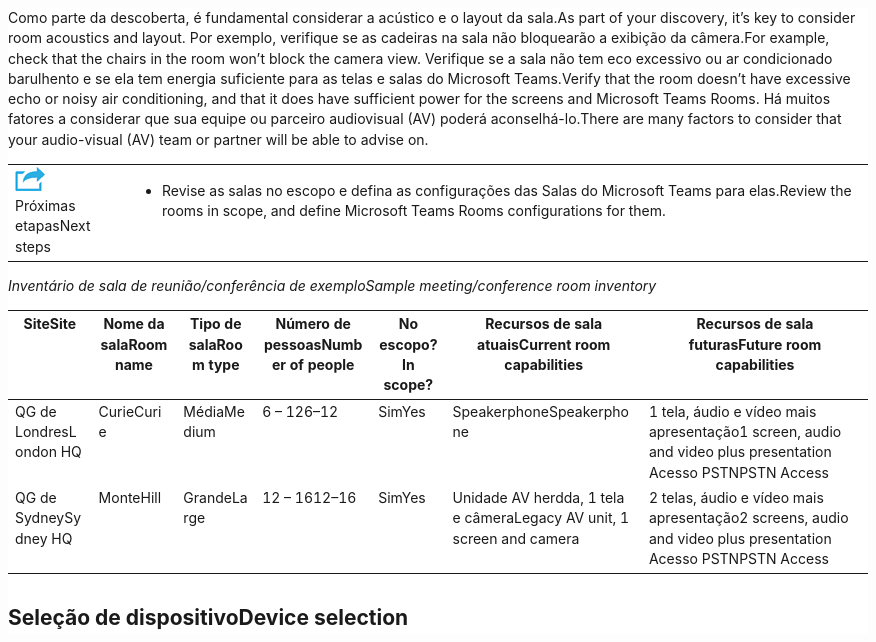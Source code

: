<span data-ttu-id="fa9a7-179">Como parte da descoberta, é fundamental considerar a acústico e o layout da sala.</span><span class="sxs-lookup"><span data-stu-id="fa9a7-179">As part of your discovery, it’s key to consider room acoustics and layout.</span></span> <span data-ttu-id="fa9a7-180">Por exemplo, verifique se as cadeiras na sala não bloquearão a exibição da câmera.</span><span class="sxs-lookup"><span data-stu-id="fa9a7-180">For example, check that the chairs in the room won’t block the camera view.</span></span> <span data-ttu-id="fa9a7-181">Verifique se a sala não tem eco excessivo ou ar condicionado barulhento e se ela tem energia suficiente para as telas e salas do Microsoft Teams.</span><span class="sxs-lookup"><span data-stu-id="fa9a7-181">Verify that the room doesn’t have excessive echo or noisy air conditioning, and that it does have sufficient power for the screens and Microsoft Teams Rooms.</span></span> <span data-ttu-id="fa9a7-182">Há muitos fatores a considerar que sua equipe ou parceiro audiovisual (AV) poderá aconselhá-lo.</span><span class="sxs-lookup"><span data-stu-id="fa9a7-182">There are many factors to consider that your audio-visual (AV) team or partner will be able to advise on.</span></span> 

|    |     |
|-----------|------------|
| ![Salas de deplyment](../media/audio_conferencing_image9.png)<br/><span data-ttu-id="fa9a7-184">Próximas etapas</span><span class="sxs-lookup"><span data-stu-id="fa9a7-184">Next steps</span></span>|<ul><li><span data-ttu-id="fa9a7-185">Revise as salas no escopo e defina as configurações das Salas do Microsoft Teams para elas.</span><span class="sxs-lookup"><span data-stu-id="fa9a7-185">Review the rooms in scope, and define Microsoft Teams Rooms configurations for them.</span></span></li></ul>|

<span data-ttu-id="fa9a7-186">_Inventário de sala de reunião/conferência de exemplo_</span><span class="sxs-lookup"><span data-stu-id="fa9a7-186">_Sample meeting/conference room inventory_</span></span>

| <span data-ttu-id="fa9a7-187">Site</span><span class="sxs-lookup"><span data-stu-id="fa9a7-187">Site</span></span>  | <span data-ttu-id="fa9a7-188">Nome da sala</span><span class="sxs-lookup"><span data-stu-id="fa9a7-188">Room name</span></span> | <span data-ttu-id="fa9a7-189">Tipo de sala</span><span class="sxs-lookup"><span data-stu-id="fa9a7-189">Room type</span></span> | <span data-ttu-id="fa9a7-190">Número de pessoas</span><span class="sxs-lookup"><span data-stu-id="fa9a7-190">Number of people</span></span>  | <span data-ttu-id="fa9a7-191">No escopo?</span><span class="sxs-lookup"><span data-stu-id="fa9a7-191">In scope?</span></span> | <span data-ttu-id="fa9a7-192">Recursos de sala atuais</span><span class="sxs-lookup"><span data-stu-id="fa9a7-192">Current room capabilities</span></span>       | <span data-ttu-id="fa9a7-193">Recursos de sala futuras</span><span class="sxs-lookup"><span data-stu-id="fa9a7-193">Future room capabilities</span></span>     |
|-----------|---------------|---------------|-----------------------|--------------|-------------------------------------|----------------------------------------------------------|
| <span data-ttu-id="fa9a7-194">QG de Londres</span><span class="sxs-lookup"><span data-stu-id="fa9a7-194">London HQ</span></span> | <span data-ttu-id="fa9a7-195">Curie</span><span class="sxs-lookup"><span data-stu-id="fa9a7-195">Curie</span></span>         | <span data-ttu-id="fa9a7-196">Média</span><span class="sxs-lookup"><span data-stu-id="fa9a7-196">Medium</span></span>        | <span data-ttu-id="fa9a7-197">6 &ndash; 12</span><span class="sxs-lookup"><span data-stu-id="fa9a7-197">6&ndash;12</span></span>                  | <span data-ttu-id="fa9a7-198">Sim</span><span class="sxs-lookup"><span data-stu-id="fa9a7-198">Yes</span></span>          | <span data-ttu-id="fa9a7-199">Speakerphone</span><span class="sxs-lookup"><span data-stu-id="fa9a7-199">Speakerphone</span></span>                        | <span data-ttu-id="fa9a7-200">1 tela, áudio e vídeo mais apresentação</span><span class="sxs-lookup"><span data-stu-id="fa9a7-200">1 screen, audio and video plus presentation</span></span><br><span data-ttu-id="fa9a7-201">Acesso PSTN</span><span class="sxs-lookup"><span data-stu-id="fa9a7-201">PSTN Access</span></span> |
| <span data-ttu-id="fa9a7-202">QG de Sydney</span><span class="sxs-lookup"><span data-stu-id="fa9a7-202">Sydney HQ</span></span> | <span data-ttu-id="fa9a7-203">Monte</span><span class="sxs-lookup"><span data-stu-id="fa9a7-203">Hill</span></span>          | <span data-ttu-id="fa9a7-204">Grande</span><span class="sxs-lookup"><span data-stu-id="fa9a7-204">Large</span></span>         | <span data-ttu-id="fa9a7-205">12 &ndash; 16</span><span class="sxs-lookup"><span data-stu-id="fa9a7-205">12&ndash;16</span></span>                 | <span data-ttu-id="fa9a7-206">Sim</span><span class="sxs-lookup"><span data-stu-id="fa9a7-206">Yes</span></span>          | <span data-ttu-id="fa9a7-207">Unidade AV herdda, 1 tela e câmera</span><span class="sxs-lookup"><span data-stu-id="fa9a7-207">Legacy AV unit, 1 screen and camera</span></span> | <span data-ttu-id="fa9a7-208">2 telas, áudio e vídeo mais apresentação</span><span class="sxs-lookup"><span data-stu-id="fa9a7-208">2 screens, audio and video plus presentation</span></span><br><span data-ttu-id="fa9a7-209">Acesso PSTN</span><span class="sxs-lookup"><span data-stu-id="fa9a7-209">PSTN Access</span></span> |

## <a name="device-selection"></a><span data-ttu-id="fa9a7-210">Seleção de dispositivo</span><span class="sxs-lookup"><span data-stu-id="fa9a7-210">Device selection</span></span> 
